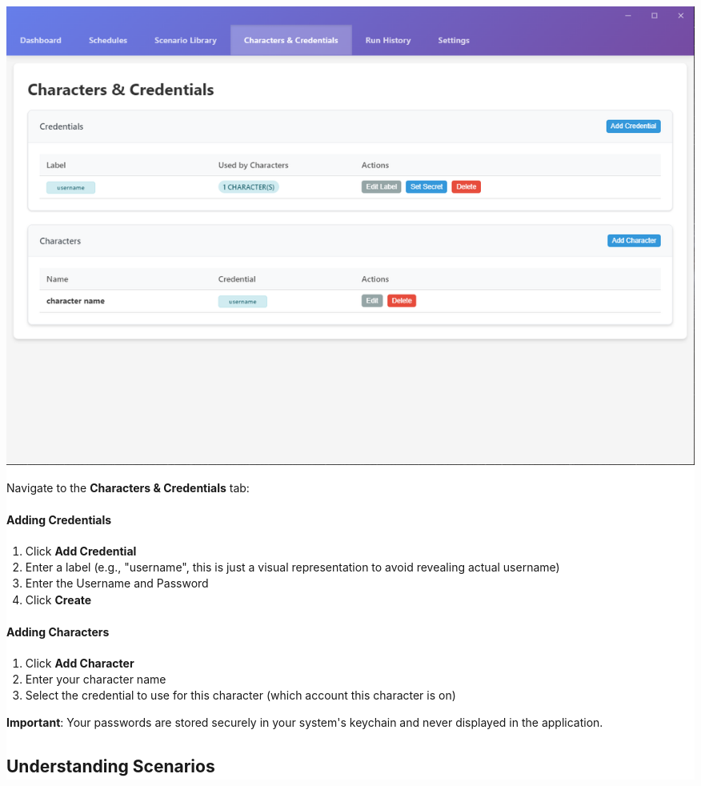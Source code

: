 ![Characters & Credentials](characters_credentials.png)

Navigate to the **Characters & Credentials** tab:

#### Adding Credentials
1. Click **Add Credential**
2. Enter a label (e.g., "username", this is just a visual representation to avoid revealing actual username)
3. Enter the Username and Password
4. Click **Create**

#### Adding Characters  
1. Click **Add Character**
2. Enter your character name
3. Select the credential to use for this character (which account this character is on)

**Important**: Your passwords are stored securely in your system's keychain and never displayed in the application.

## Understanding Scenarios
